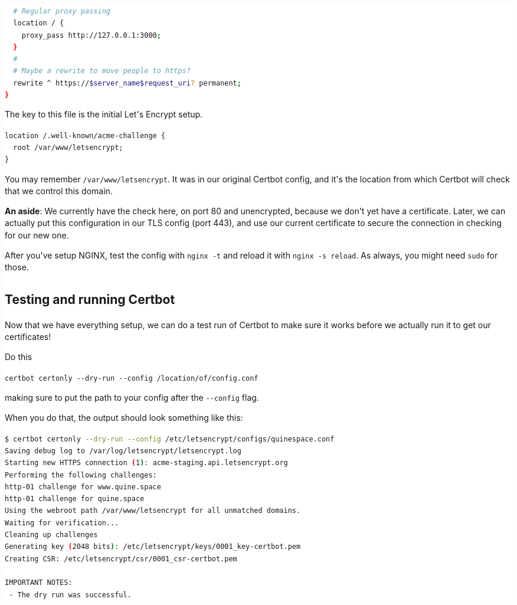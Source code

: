 ```sh
  # Regular proxy passing
  location / {
    proxy_pass http://127.0.0.1:3000;
  }
  #
  # Maybe a rewrite to move people to https?
  rewrite ^ https://$server_name$request_uri? permanent;
}
```

The key to this file is the initial Let's Encrypt setup.
```
location /.well-known/acme-challenge {
  root /var/www/letsencrypt;
}
```

You may remember `/var/www/letsencrypt`.
It was in our original Certbot config, and it's the location from which Certbot
will check that we control this domain.

**An aside**: We currently have the check here, on port 80 and unencrypted,
because we don't yet have a certificate.
Later, we can actually put this configuration in our TLS config (port 443), and
use our current certificate to secure the connection in checking for our new
one.

After you've setup NGINX, test the config with `nginx -t` and reload it with
`nginx -s reload`.
As always, you might need `sudo` for those.

## Testing and running Certbot<a name="running-certbot"></a>

Now that we have everything setup, we can do a test run of Certbot to make sure
it works before we actually run it to get our certificates!

Do this
```
certbot certonly --dry-run --config /location/of/config.conf
```
making sure to put the path to your config after the `--config` flag.

When you do that, the output should look something like this:

```sh
$ certbot certonly --dry-run --config /etc/letsencrypt/configs/quinespace.conf
Saving debug log to /var/log/letsencrypt/letsencrypt.log
Starting new HTTPS connection (1): acme-staging.api.letsencrypt.org
Performing the following challenges:
http-01 challenge for www.quine.space
http-01 challenge for quine.space
Using the webroot path /var/www/letsencrypt for all unmatched domains.
Waiting for verification...
Cleaning up challenges
Generating key (2048 bits): /etc/letsencrypt/keys/0001_key-certbot.pem
Creating CSR: /etc/letsencrypt/csr/0001_csr-certbot.pem

IMPORTANT NOTES:
 - The dry run was successful.
```
